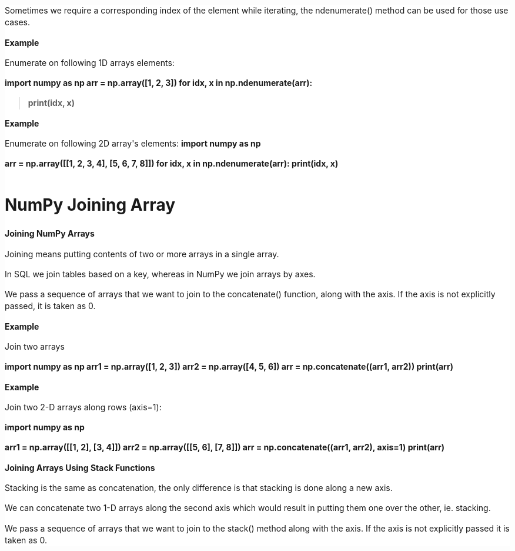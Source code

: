 Sometimes we require a corresponding index of the element while
iterating, the ndenumerate() method can be used for those use cases.

**Example**

Enumerate on following 1D arrays elements:

**import numpy as np arr = np.array(\[1, 2, 3\]) for idx, x in
np.ndenumerate(arr):**

> **print(idx, x)**

**Example**

Enumerate on following 2D array\'s elements: **import numpy as np**

**arr = np.array(\[\[1, 2, 3, 4\], \[5, 6, 7, 8\]\]) for idx, x in
np.ndenumerate(arr): print(idx, x)**

# NumPy Joining Array

**Joining NumPy Arrays**

Joining means putting contents of two or more arrays in a single array.

In SQL we join tables based on a key, whereas in NumPy we join arrays by
axes.

We pass a sequence of arrays that we want to join to the concatenate()
function, along with the axis. If the axis is not explicitly passed, it
is taken as 0.

**Example**

Join two arrays

**import numpy as np arr1 = np.array(\[1, 2, 3\]) arr2 = np.array(\[4,
5, 6\]) arr = np.concatenate((arr1, arr2)) print(arr)**

**Example**

Join two 2-D arrays along rows (axis=1):

**import numpy as np**

**arr1 = np.array(\[\[1, 2\], \[3, 4\]\]) arr2 = np.array(\[\[5, 6\],
\[7, 8\]\]) arr = np.concatenate((arr1, arr2), axis=1) print(arr)**

**Joining Arrays Using Stack Functions**

Stacking is the same as concatenation, the only difference is that
stacking is done along a new axis.

We can concatenate two 1-D arrays along the second axis which would
result in putting them one over the other, ie. stacking.

We pass a sequence of arrays that we want to join to the stack() method
along with the axis. If the axis is not explicitly passed it is taken as
0.
